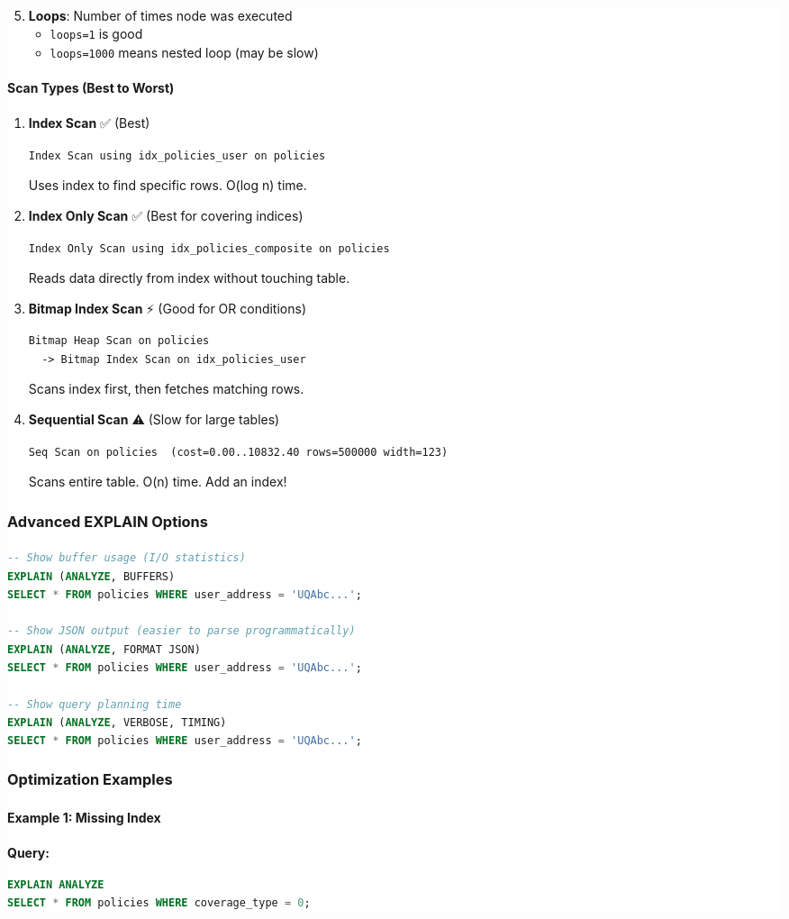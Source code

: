 5. **Loops**: Number of times node was executed
   - `loops=1` is good
   - `loops=1000` means nested loop (may be slow)

#### Scan Types (Best to Worst)

1. **Index Scan** ✅ (Best)
   ```
   Index Scan using idx_policies_user on policies
   ```
   Uses index to find specific rows. O(log n) time.

2. **Index Only Scan** ✅ (Best for covering indices)
   ```
   Index Only Scan using idx_policies_composite on policies
   ```
   Reads data directly from index without touching table.

3. **Bitmap Index Scan** ⚡ (Good for OR conditions)
   ```
   Bitmap Heap Scan on policies
     -> Bitmap Index Scan on idx_policies_user
   ```
   Scans index first, then fetches matching rows.

4. **Sequential Scan** ⚠️ (Slow for large tables)
   ```
   Seq Scan on policies  (cost=0.00..10832.40 rows=500000 width=123)
   ```
   Scans entire table. O(n) time. Add an index!

### Advanced EXPLAIN Options

```sql
-- Show buffer usage (I/O statistics)
EXPLAIN (ANALYZE, BUFFERS)
SELECT * FROM policies WHERE user_address = 'UQAbc...';

-- Show JSON output (easier to parse programmatically)
EXPLAIN (ANALYZE, FORMAT JSON)
SELECT * FROM policies WHERE user_address = 'UQAbc...';

-- Show query planning time
EXPLAIN (ANALYZE, VERBOSE, TIMING)
SELECT * FROM policies WHERE user_address = 'UQAbc...';
```

### Optimization Examples

#### Example 1: Missing Index

**Query:**
```sql
EXPLAIN ANALYZE
SELECT * FROM policies WHERE coverage_type = 0;
```
